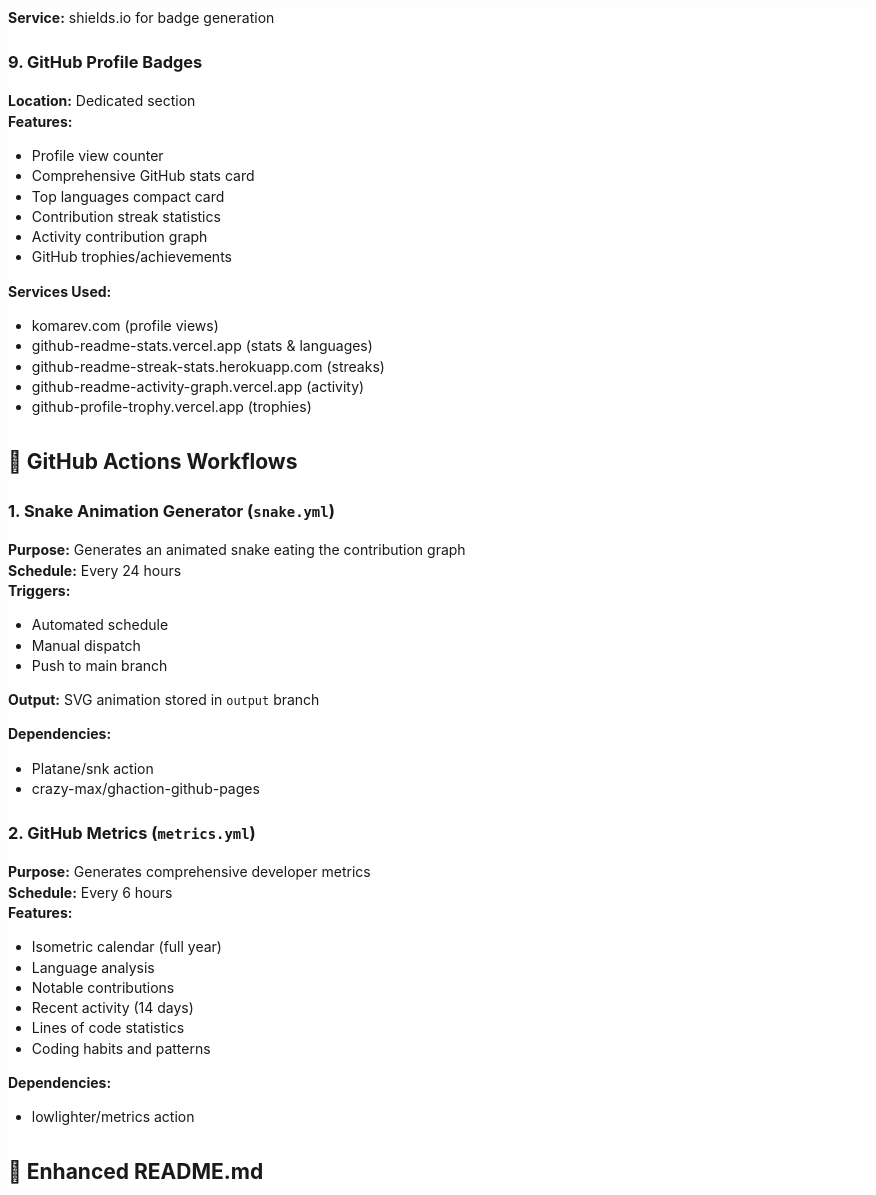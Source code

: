 **Service:** shields.io for badge generation

### 9. GitHub Profile Badges
**Location:** Dedicated section  
**Features:**
- Profile view counter
- Comprehensive GitHub stats card
- Top languages compact card
- Contribution streak statistics
- Activity contribution graph
- GitHub trophies/achievements

**Services Used:**
- komarev.com (profile views)
- github-readme-stats.vercel.app (stats & languages)
- github-readme-streak-stats.herokuapp.com (streaks)
- github-readme-activity-graph.vercel.app (activity)
- github-profile-trophy.vercel.app (trophies)

## 🤖 GitHub Actions Workflows

### 1. Snake Animation Generator (`snake.yml`)
**Purpose:** Generates an animated snake eating the contribution graph  
**Schedule:** Every 24 hours  
**Triggers:** 
- Automated schedule
- Manual dispatch
- Push to main branch

**Output:** SVG animation stored in `output` branch

**Dependencies:**
- Platane/snk action
- crazy-max/ghaction-github-pages

### 2. GitHub Metrics (`metrics.yml`)
**Purpose:** Generates comprehensive developer metrics  
**Schedule:** Every 6 hours  
**Features:**
- Isometric calendar (full year)
- Language analysis
- Notable contributions
- Recent activity (14 days)
- Lines of code statistics
- Coding habits and patterns

**Dependencies:**
- lowlighter/metrics action

## 📄 Enhanced README.md
